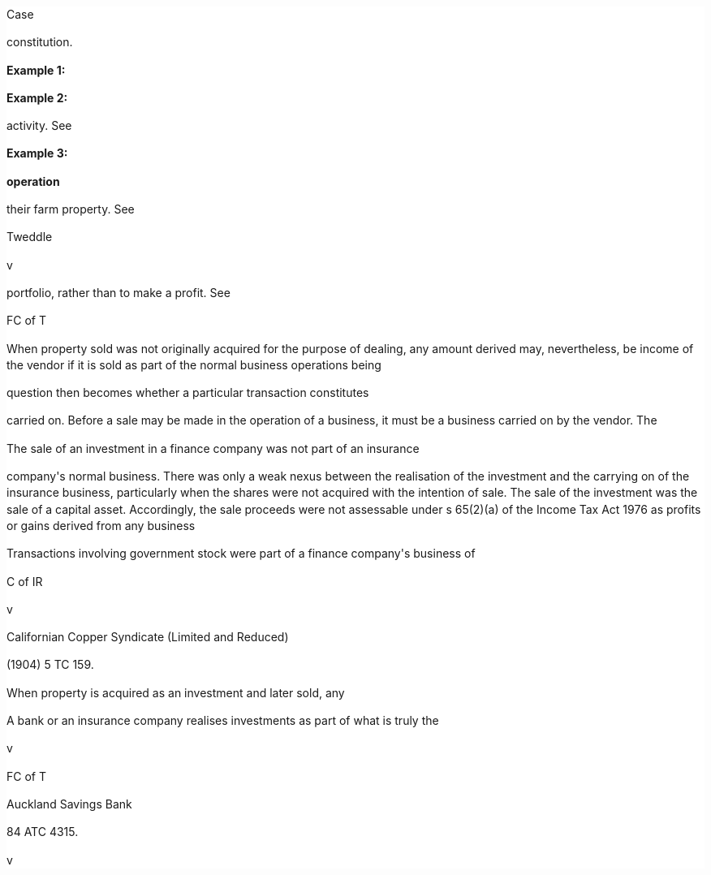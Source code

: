 Case

constitution.

**Example 1:**

**Example 2:**

activity. See

**Example 3:**

**operation**

their farm property. See

Tweddle

v

portfolio, rather than to make a profit. See

FC of T

When property sold was not originally acquired for the purpose of dealing, any amount derived may, nevertheless, be income of the vendor if it is sold as part of the normal business operations being

question then becomes whether a particular transaction constitutes

carried on. Before a sale may be made in the operation of a business, it must be a business carried on by the vendor. The

The sale of an investment in a finance company was not part of an insurance

company's normal business. There was only a weak nexus between the realisation of the investment and the carrying on of the insurance business, particularly when the shares were not acquired with the intention of sale. The sale of the investment was the sale of a capital asset. Accordingly, the sale proceeds were not assessable under s 65(2)(a) of the Income Tax Act 1976 as profits or gains derived from any business

Transactions involving government stock were part of a finance company's business of

C of IR

v

Californian Copper Syndicate (Limited and Reduced)

(1904) 5 TC 159.

When property is acquired as an investment and later sold, any

A bank or an insurance company realises investments as part of what is truly the

v

FC of T

Auckland Savings Bank

84 ATC 4315.

v
